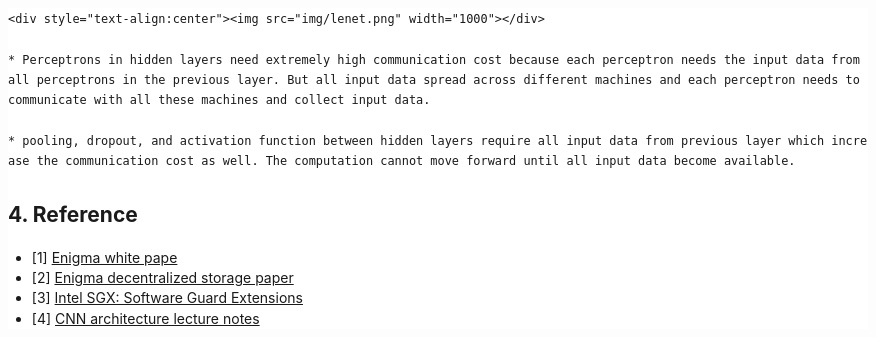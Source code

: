 	<div style="text-align:center"><img src="img/lenet.png" width="1000"></div>

	* Perceptrons in hidden layers need extremely high communication cost because each perceptron needs the input data from all perceptrons in the previous layer. But all input data spread across different machines and each perceptron needs to communicate with all these machines and collect input data. 

	* pooling, dropout, and activation function between hidden layers require all input data from previous layer which increase the communication cost as well. The computation cannot move forward until all input data become available.


## 4. Reference
* [1] [Enigma white pape](https://s3.amazonaws.com/enigmaco-website/uploads/pdf/enigma_full.pdf)
* [2] [Enigma decentralized storage paper](https://s3.amazonaws.com/enigmaco-website/uploads/pdf/ZNP15.pdf)
* [3] [Intel SGX: Software Guard Extensions](https://en.wikipedia.org/wiki/Software_Guard_Extensions)
* [4] [CNN architecture lecture notes](http://slazebni.cs.illinois.edu/spring17/lec01_cnn_architectures.pdf)
